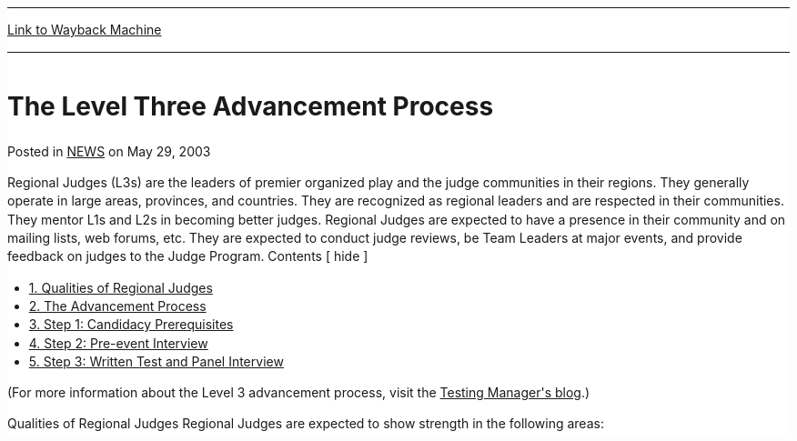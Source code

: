 
---
[Link to Wayback Machine](https://web.archive.org/web/20220122183157/https://magic.wizards.com/en/articles/archive/level-three-advancement-process-2003-05-29)

[_metadata_:description]:- "Regional Judges (L3s) are the leaders of premier organized play and the judge communities in their regions. They generally operate in large areas, provinces, and countries. They are recognized as regional leaders and are respected in their communities. They mentor L1s and L2s in becoming better judges. Regional Judges are expected to have a presence in their community and on"
[_metadata_:generator]:- "Drupal 7 (http://drupal.org)"
[_metadata_:node]:- "185556"
[_metadata_:publish_date]:- "2003-05-29"
[_metadata_:source]:- "div-main-content"
[_metadata_:title]:- "The Level Three Advancement Process"
[_metadata_:wayback_capture_timestamp]:- "2022-01-22 18:31:57"
[_metadata_:wayback_raw_url]:- "https://web.archive.org/web/20220122183157id_/https://magic.wizards.com/en/articles/archive/level-three-advancement-process-2003-05-29"
[_metadata_:wayback_url]:- "https://magic.wizards.com/en/articles/archive/level-three-advancement-process-2003-05-29"
---


The Level Three Advancement Process
===================================



 Posted in [NEWS](/en/articles)
 on May 29, 2003 










Regional Judges (L3s) are the leaders of premier organized play and the judge communities in their regions. They generally operate in large areas, provinces, and countries. They are recognized as regional leaders and are respected in their communities. They mentor L1s and L2s in becoming better judges. Regional Judges are expected to have a presence in their community and on mailing lists, web forums, etc. They are expected to conduct judge reviews, be Team Leaders at major events, and provide feedback on judges to the Judge Program. Contents
 [ hide ] 

* [1. Qualities of Regional Judges](#0)
* [2. The Advancement Process](#1)
* [3. Step 1: Candidacy Prerequisites](#2)
* [4. Step 2: Pre-event Interview](#3)
* [5. Step 3: Written Test and Panel Interview](#4)
  
 (For more information about the Level 3 advancement process, visit the [Testing Manager's blog](http://blogs.magicjudges.org/road-to-l3/).) 

Qualities of Regional Judges
Regional Judges are expected to show strength in the following areas:
